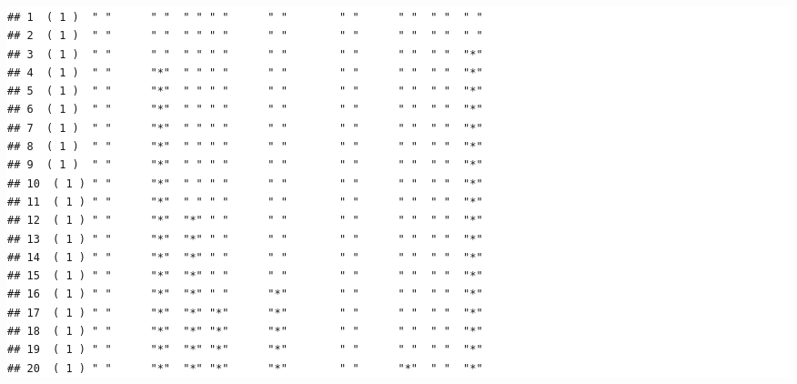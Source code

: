     ## 1  ( 1 )  " "      " "  " " " "      " "        " "      " "  " "  " "       
    ## 2  ( 1 )  " "      " "  " " " "      " "        " "      " "  " "  " "       
    ## 3  ( 1 )  " "      " "  " " " "      " "        " "      " "  " "  "*"       
    ## 4  ( 1 )  " "      "*"  " " " "      " "        " "      " "  " "  "*"       
    ## 5  ( 1 )  " "      "*"  " " " "      " "        " "      " "  " "  "*"       
    ## 6  ( 1 )  " "      "*"  " " " "      " "        " "      " "  " "  "*"       
    ## 7  ( 1 )  " "      "*"  " " " "      " "        " "      " "  " "  "*"       
    ## 8  ( 1 )  " "      "*"  " " " "      " "        " "      " "  " "  "*"       
    ## 9  ( 1 )  " "      "*"  " " " "      " "        " "      " "  " "  "*"       
    ## 10  ( 1 ) " "      "*"  " " " "      " "        " "      " "  " "  "*"       
    ## 11  ( 1 ) " "      "*"  " " " "      " "        " "      " "  " "  "*"       
    ## 12  ( 1 ) " "      "*"  "*" " "      " "        " "      " "  " "  "*"       
    ## 13  ( 1 ) " "      "*"  "*" " "      " "        " "      " "  " "  "*"       
    ## 14  ( 1 ) " "      "*"  "*" " "      " "        " "      " "  " "  "*"       
    ## 15  ( 1 ) " "      "*"  "*" " "      " "        " "      " "  " "  "*"       
    ## 16  ( 1 ) " "      "*"  "*" " "      "*"        " "      " "  " "  "*"       
    ## 17  ( 1 ) " "      "*"  "*" "*"      "*"        " "      " "  " "  "*"       
    ## 18  ( 1 ) " "      "*"  "*" "*"      "*"        " "      " "  " "  "*"       
    ## 19  ( 1 ) " "      "*"  "*" "*"      "*"        " "      " "  " "  "*"       
    ## 20  ( 1 ) " "      "*"  "*" "*"      "*"        " "      "*"  " "  "*"       
